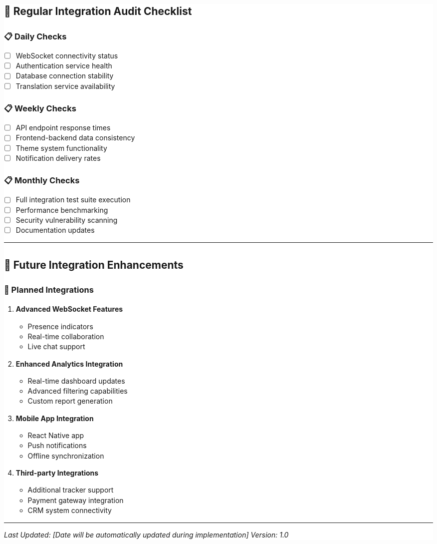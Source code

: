 
## 🔄 Regular Integration Audit Checklist

### 📋 Daily Checks
- [ ] WebSocket connectivity status
- [ ] Authentication service health
- [ ] Database connection stability
- [ ] Translation service availability

### 📋 Weekly Checks
- [ ] API endpoint response times
- [ ] Frontend-backend data consistency
- [ ] Theme system functionality
- [ ] Notification delivery rates

### 📋 Monthly Checks
- [ ] Full integration test suite execution
- [ ] Performance benchmarking
- [ ] Security vulnerability scanning
- [ ] Documentation updates

---

## 🚀 Future Integration Enhancements

### 📅 Planned Integrations
1. **Advanced WebSocket Features**
   - Presence indicators
   - Real-time collaboration
   - Live chat support

2. **Enhanced Analytics Integration**
   - Real-time dashboard updates
   - Advanced filtering capabilities
   - Custom report generation

3. **Mobile App Integration**
   - React Native app
   - Push notifications
   - Offline synchronization

4. **Third-party Integrations**
   - Additional tracker support
   - Payment gateway integration
   - CRM system connectivity

---

*Last Updated: [Date will be automatically updated during implementation]*
*Version: 1.0*